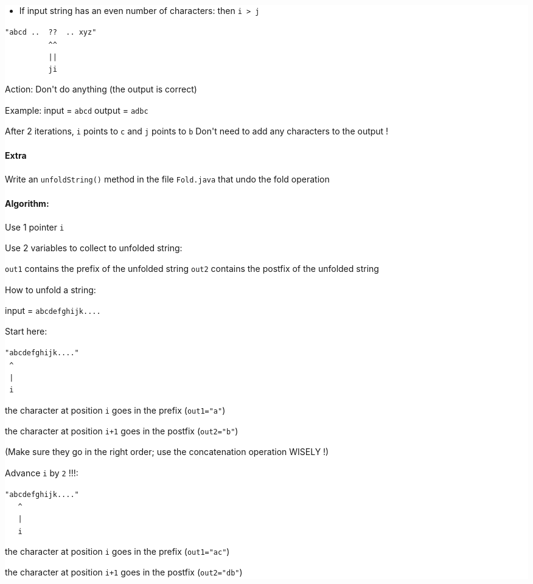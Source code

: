 - If input string has an even number of characters: then `i > j`

```
"abcd ..  ??  .. xyz"
          ^^
          ||
          ji
```

Action: Don't do anything (the output is correct)


Example:   input = `abcd` output = `adbc`

After 2 iterations, `i` points to `c` and `j` points to `b` Don't need to add any characters to the output !

#### Extra

Write an `unfoldString()` method in the file `Fold.java` that undo the fold operation

#### Algorithm:

Use 1 pointer `i`

Use 2 variables to collect to unfolded string:

`out1` contains the prefix of the unfolded string
`out2` contains the postfix of the unfolded string



How to unfold a string:

input = `abcdefghijk....`

Start here:
```
"abcdefghijk...."
 ^
 |
 i
```
the character at position `i` goes in the prefix (`out1="a"`) 

the character at position `i+1` goes in the postfix (`out2="b"`)

(Make sure they go in the right order; use the concatenation operation WISELY !)

Advance `i` by `2` !!!:

```
"abcdefghijk...."
   ^
   |
   i
```

the character at position `i` goes in the prefix (`out1="ac"`)

the character at position `i+1` goes in the postfix (`out2="db"`)
